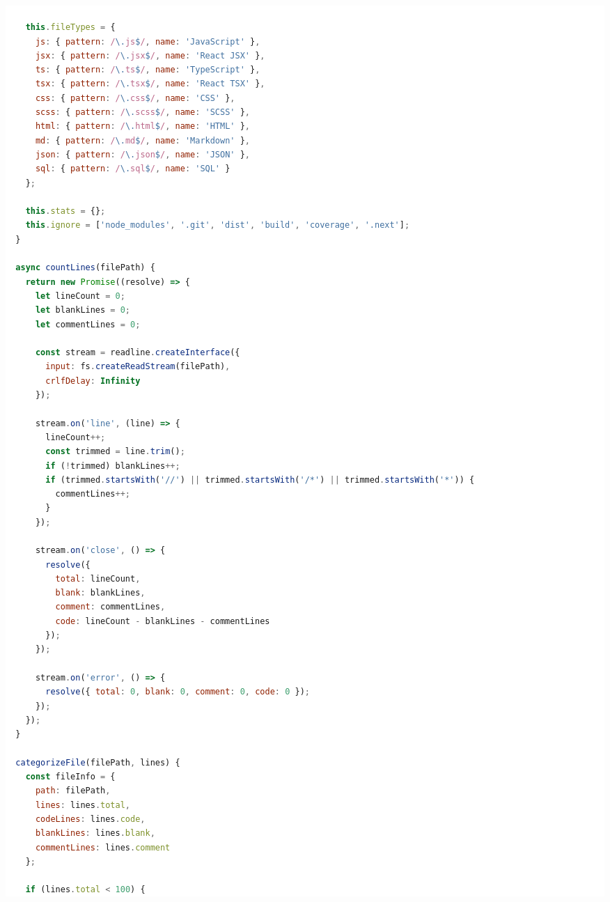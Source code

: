 ```javascript
    
    this.fileTypes = {
      js: { pattern: /\.js$/, name: 'JavaScript' },
      jsx: { pattern: /\.jsx$/, name: 'React JSX' },
      ts: { pattern: /\.ts$/, name: 'TypeScript' },
      tsx: { pattern: /\.tsx$/, name: 'React TSX' },
      css: { pattern: /\.css$/, name: 'CSS' },
      scss: { pattern: /\.scss$/, name: 'SCSS' },
      html: { pattern: /\.html$/, name: 'HTML' },
      md: { pattern: /\.md$/, name: 'Markdown' },
      json: { pattern: /\.json$/, name: 'JSON' },
      sql: { pattern: /\.sql$/, name: 'SQL' }
    };
    
    this.stats = {};
    this.ignore = ['node_modules', '.git', 'dist', 'build', 'coverage', '.next'];
  }

  async countLines(filePath) {
    return new Promise((resolve) => {
      let lineCount = 0;
      let blankLines = 0;
      let commentLines = 0;
      
      const stream = readline.createInterface({
        input: fs.createReadStream(filePath),
        crlfDelay: Infinity
      });
      
      stream.on('line', (line) => {
        lineCount++;
        const trimmed = line.trim();
        if (!trimmed) blankLines++;
        if (trimmed.startsWith('//') || trimmed.startsWith('/*') || trimmed.startsWith('*')) {
          commentLines++;
        }
      });
      
      stream.on('close', () => {
        resolve({
          total: lineCount,
          blank: blankLines,
          comment: commentLines,
          code: lineCount - blankLines - commentLines
        });
      });
      
      stream.on('error', () => {
        resolve({ total: 0, blank: 0, comment: 0, code: 0 });
      });
    });
  }

  categorizeFile(filePath, lines) {
    const fileInfo = {
      path: filePath,
      lines: lines.total,
      codeLines: lines.code,
      blankLines: lines.blank,
      commentLines: lines.comment
    };
    
    if (lines.total < 100) {
```